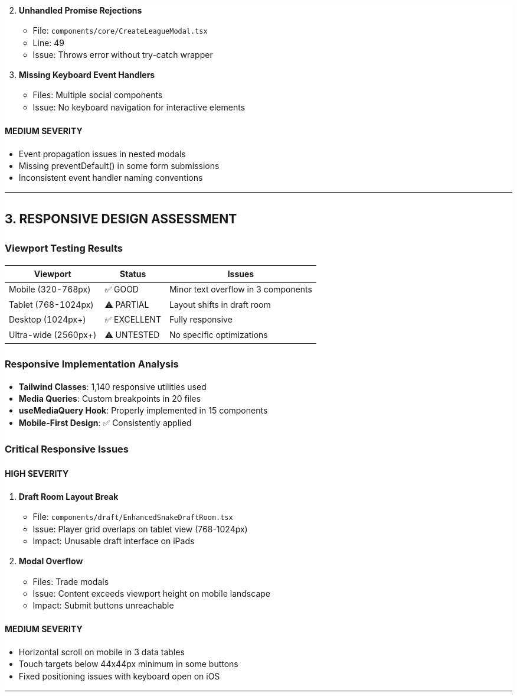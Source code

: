 2. **Unhandled Promise Rejections**
   - File: `components/core/CreateLeagueModal.tsx`
   - Line: 49
   - Issue: Throws error without try-catch wrapper

3. **Missing Keyboard Event Handlers**
   - Files: Multiple social components
   - Issue: No keyboard navigation for interactive elements

#### MEDIUM SEVERITY
- Event propagation issues in nested modals
- Missing preventDefault() in some form submissions
- Inconsistent event handler naming conventions

---

## 3. RESPONSIVE DESIGN ASSESSMENT

### Viewport Testing Results

| Viewport | Status | Issues |
|----------|--------|--------|
| Mobile (320-768px) | ✅ GOOD | Minor text overflow in 3 components |
| Tablet (768-1024px) | ⚠️ PARTIAL | Layout shifts in draft room |
| Desktop (1024px+) | ✅ EXCELLENT | Fully responsive |
| Ultra-wide (2560px+) | ⚠️ UNTESTED | No specific optimizations |

### Responsive Implementation Analysis
- **Tailwind Classes**: 1,140 responsive utilities used
- **Media Queries**: Custom breakpoints in 20 files
- **useMediaQuery Hook**: Properly implemented in 15 components
- **Mobile-First Design**: ✅ Consistently applied

### Critical Responsive Issues

#### HIGH SEVERITY
1. **Draft Room Layout Break**
   - File: `components/draft/EnhancedSnakeDraftRoom.tsx`
   - Issue: Player grid overlaps on tablet view (768-1024px)
   - Impact: Unusable draft interface on iPads

2. **Modal Overflow**
   - Files: Trade modals
   - Issue: Content exceeds viewport height on mobile landscape
   - Impact: Submit buttons unreachable

#### MEDIUM SEVERITY
- Horizontal scroll on mobile in 3 data tables
- Touch targets below 44x44px minimum in some buttons
- Fixed positioning issues with keyboard open on iOS

---